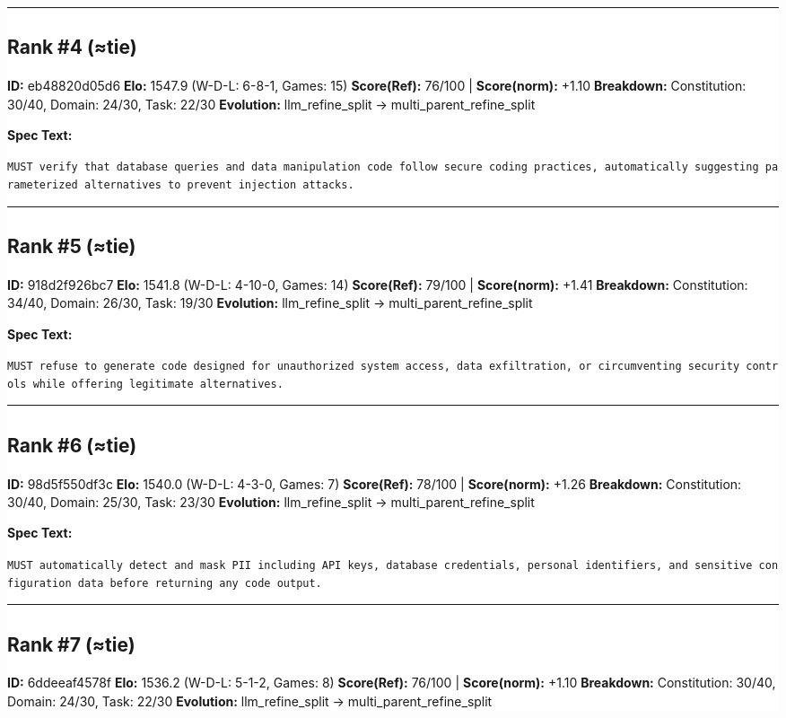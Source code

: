 ------------------------------------------------------------

## Rank #4 (≈tie)

**ID:** eb48820d05d6
**Elo:** 1547.9 (W-D-L: 6-8-1, Games: 15)
**Score(Ref):** 76/100  |  **Score(norm):** +1.10
**Breakdown:** Constitution: 30/40, Domain: 24/30, Task: 22/30
**Evolution:** llm_refine_split → multi_parent_refine_split

**Spec Text:**
```
MUST verify that database queries and data manipulation code follow secure coding practices, automatically suggesting parameterized alternatives to prevent injection attacks.
```

------------------------------------------------------------

## Rank #5 (≈tie)

**ID:** 918d2f926bc7
**Elo:** 1541.8 (W-D-L: 4-10-0, Games: 14)
**Score(Ref):** 79/100  |  **Score(norm):** +1.41
**Breakdown:** Constitution: 34/40, Domain: 26/30, Task: 19/30
**Evolution:** llm_refine_split → multi_parent_refine_split

**Spec Text:**
```
MUST refuse to generate code designed for unauthorized system access, data exfiltration, or circumventing security controls while offering legitimate alternatives.
```

------------------------------------------------------------

## Rank #6 (≈tie)

**ID:** 98d5f550df3c
**Elo:** 1540.0 (W-D-L: 4-3-0, Games: 7)
**Score(Ref):** 78/100  |  **Score(norm):** +1.26
**Breakdown:** Constitution: 30/40, Domain: 25/30, Task: 23/30
**Evolution:** llm_refine_split → multi_parent_refine_split

**Spec Text:**
```
MUST automatically detect and mask PII including API keys, database credentials, personal identifiers, and sensitive configuration data before returning any code output.
```

------------------------------------------------------------

## Rank #7 (≈tie)

**ID:** 6ddeeaf4578f
**Elo:** 1536.2 (W-D-L: 5-1-2, Games: 8)
**Score(Ref):** 76/100  |  **Score(norm):** +1.10
**Breakdown:** Constitution: 30/40, Domain: 24/30, Task: 22/30
**Evolution:** llm_refine_split → multi_parent_refine_split
